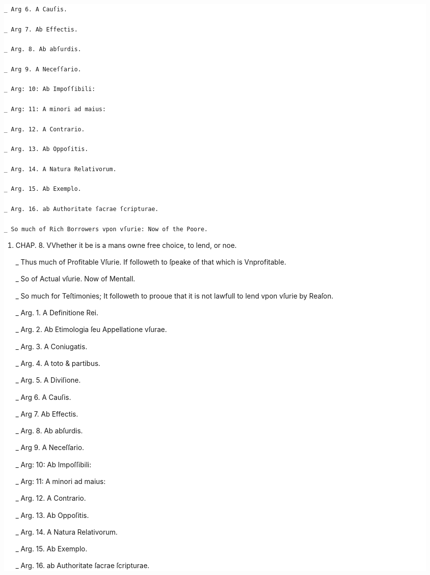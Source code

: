     _ Arg 6. A Cauſis.

    _ Arg 7. Ab Effectis.

    _ Arg. 8. Ab abſurdis.

    _ Arg 9. A Neceſſario.

    _ Arg: 10: Ab Impoſſibili:

    _ Arg: 11: A minori ad maius:

    _ Arg. 12. A Contrario.

    _ Arg. 13. Ab Oppoſitis.

    _ Arg. 14. A Natura Relativorum.

    _ Arg. 15. Ab Exemplo.

    _ Arg. 16. ab Authoritate ſacrae ſcripturae.

    _ So much of Rich Borrowers vpon vſurie: Now of the Poore.

1. CHAP. 8. VVhether it be is a mans owne free choice, to lend, or noe.

    _ Thus much of Profitable Vſurie. If followeth to ſpeake of that which is Vnprofitable.

    _ So of Actual vſurie. Now of Mentall.

    _ So much for Teſtimonies; It followeth to prooue that it is not lawfull to lend vpon vſurie by Reaſon.

    _ Arg. 1. A Definitione Rei.

    _ Arg. 2. Ab Etimologia ſeu Appellatione vſurae.

    _ Arg. 3. A Coniugatis.

    _ Arg. 4. A toto & partibus.

    _ Arg. 5. A Diviſione.

    _ Arg 6. A Cauſis.

    _ Arg 7. Ab Effectis.

    _ Arg. 8. Ab abſurdis.

    _ Arg 9. A Neceſſario.

    _ Arg: 10: Ab Impoſſibili:

    _ Arg: 11: A minori ad maius:

    _ Arg. 12. A Contrario.

    _ Arg. 13. Ab Oppoſitis.

    _ Arg. 14. A Natura Relativorum.

    _ Arg. 15. Ab Exemplo.

    _ Arg. 16. ab Authoritate ſacrae ſcripturae.
